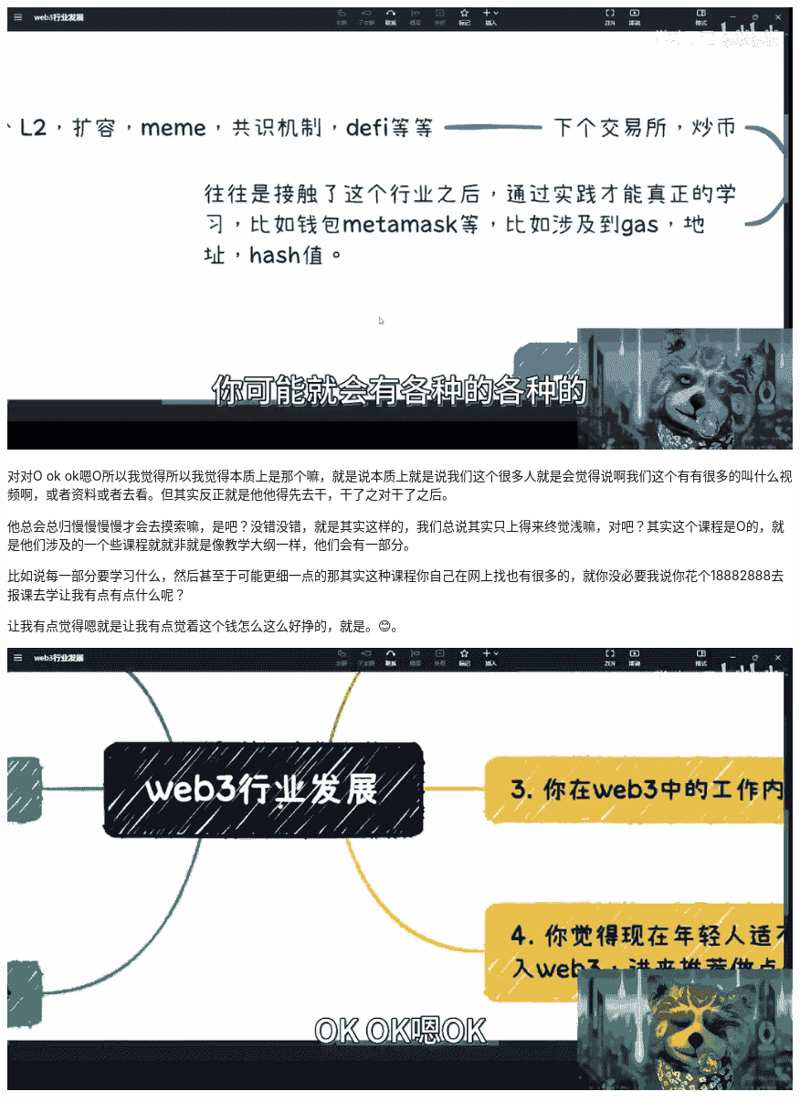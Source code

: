 ![](img/4ebfcea53332350b27bb55e305401a78_45.png)

对对O ok ok嗯O所以我觉得所以我觉得本质上是那个嘛，就是说本质上就是说我们这个很多人就是会觉得说啊我们这个有有很多的叫什么视频啊，或者资料或者去看。但其实反正就是他他得先去干，干了之对干了之后。

他总会总归慢慢慢慢才会去摸索嘛，是吧？没错没错，就是其实这样的，我们总说其实只上得来终觉浅嘛，对吧？其实这个课程是O的，就是他们涉及的一个些课程就就非就是像教学大纲一样，他们会有一部分。

比如说每一部分要学习什么，然后甚至于可能更细一点的那其实这种课程你自己在网上找也有很多的，就你没必要我说你花个18882888去报课去学让我有点有点什么呢？

让我有点觉得嗯就是让我有点觉着这个钱怎么这么好挣的，就是。😊。

![](img/4ebfcea53332350b27bb55e305401a78_47.png)
